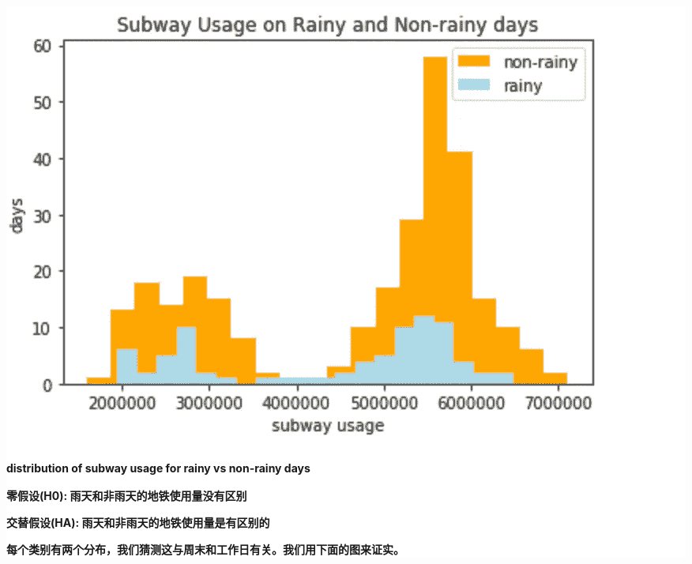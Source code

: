 **![](img/be7939f4c95d6d84793a26c8c56f9fd8.png)**

**distribution of subway usage for rainy vs non-rainy days**

****零假设(H0):**
雨天和非雨天的地铁使用量没有区别**

****交替假设(HA):**
雨天和非雨天的地铁使用量是有区别的**

**每个类别有两个分布，我们猜测这与周末和工作日有关。我们用下面的图来证实。**
